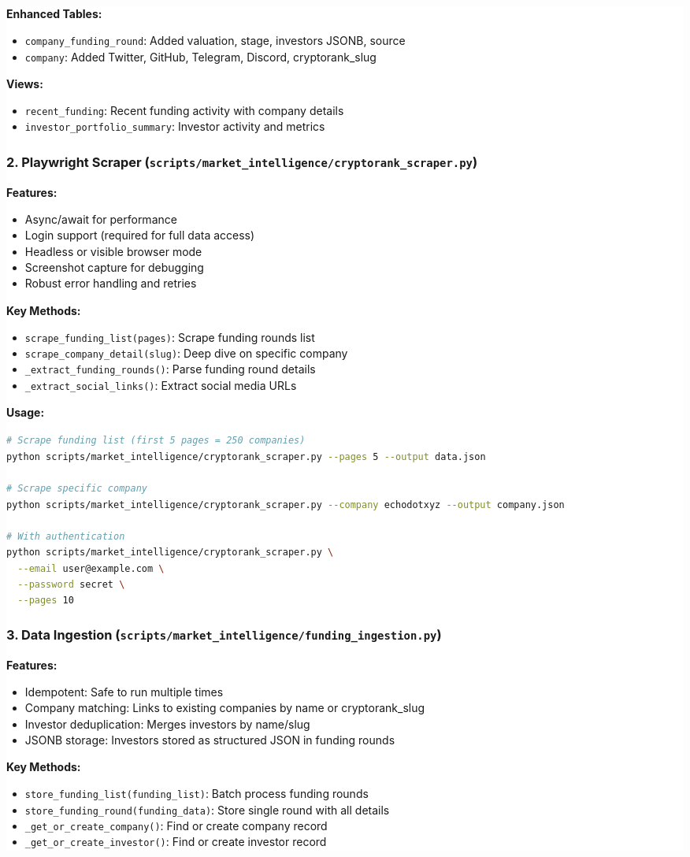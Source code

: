 **Enhanced Tables:**
- `company_funding_round`: Added valuation, stage, investors JSONB, source
- `company`: Added Twitter, GitHub, Telegram, Discord, cryptorank_slug

**Views:**
- `recent_funding`: Recent funding activity with company details
- `investor_portfolio_summary`: Investor activity and metrics

### 2. Playwright Scraper (`scripts/market_intelligence/cryptorank_scraper.py`)

**Features:**
- Async/await for performance
- Login support (required for full data access)
- Headless or visible browser mode
- Screenshot capture for debugging
- Robust error handling and retries

**Key Methods:**
- `scrape_funding_list(pages)`: Scrape funding rounds list
- `scrape_company_detail(slug)`: Deep dive on specific company
- `_extract_funding_rounds()`: Parse funding round details
- `_extract_social_links()`: Extract social media URLs

**Usage:**
```bash
# Scrape funding list (first 5 pages = 250 companies)
python scripts/market_intelligence/cryptorank_scraper.py --pages 5 --output data.json

# Scrape specific company
python scripts/market_intelligence/cryptorank_scraper.py --company echodotxyz --output company.json

# With authentication
python scripts/market_intelligence/cryptorank_scraper.py \
  --email user@example.com \
  --password secret \
  --pages 10
```

### 3. Data Ingestion (`scripts/market_intelligence/funding_ingestion.py`)

**Features:**
- Idempotent: Safe to run multiple times
- Company matching: Links to existing companies by name or cryptorank_slug
- Investor deduplication: Merges investors by name/slug
- JSONB storage: Investors stored as structured JSON in funding rounds

**Key Methods:**
- `store_funding_list(funding_list)`: Batch process funding rounds
- `store_funding_round(funding_data)`: Store single round with all details
- `_get_or_create_company()`: Find or create company record
- `_get_or_create_investor()`: Find or create investor record
